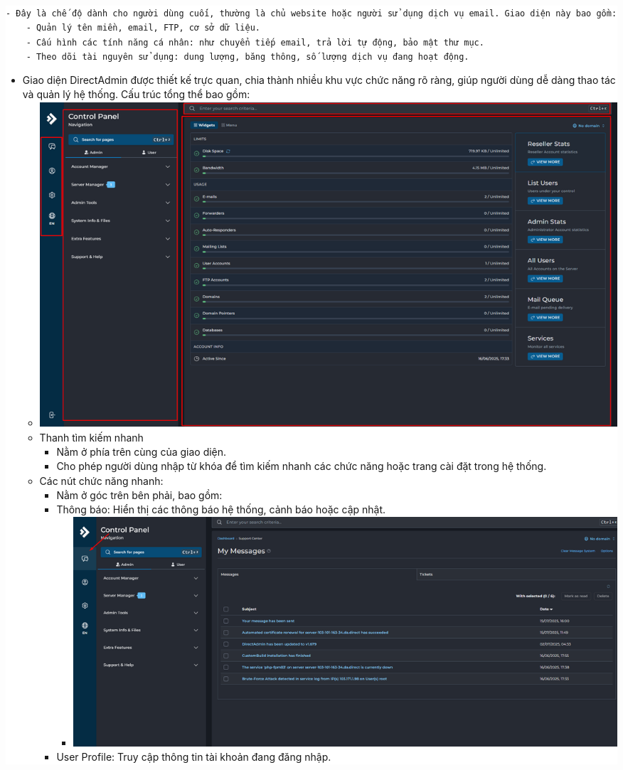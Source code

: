 	- Đây là chế độ dành cho người dùng cuối, thường là chủ website hoặc người sử dụng dịch vụ email. Giao diện này bao gồm:
		- Quản lý tên miền, email, FTP, cơ sở dữ liệu.
		- Cấu hình các tính năng cá nhân: như chuyển tiếp email, trả lời tự động, bảo mật thư mục.
		- Theo dõi tài nguyên sử dụng: dung lượng, băng thông, số lượng dịch vụ đang hoạt động.
- Giao diện DirectAdmin được thiết kế trực quan, chia thành nhiều khu vực chức năng rõ ràng, giúp người dùng dễ dàng thao tác và quản lý hệ thống. Cấu trúc tổng thể bao gồm:
	- ![images](./images/a-1.png)
	- Thanh tìm kiếm nhanh
		- Nằm ở phía trên cùng của giao diện.
		- Cho phép người dùng nhập từ khóa để tìm kiếm nhanh các chức năng hoặc trang cài đặt trong hệ thống.
	- Các nút chức năng nhanh: 
		- Nằm ở góc trên bên phải, bao gồm:
		- Thông báo: Hiển thị các thông báo hệ thống, cảnh báo hoặc cập nhật.
			- ![images](./images/a-6.png)
		- User Profile: Truy cập thông tin tài khoản đang đăng nhập.